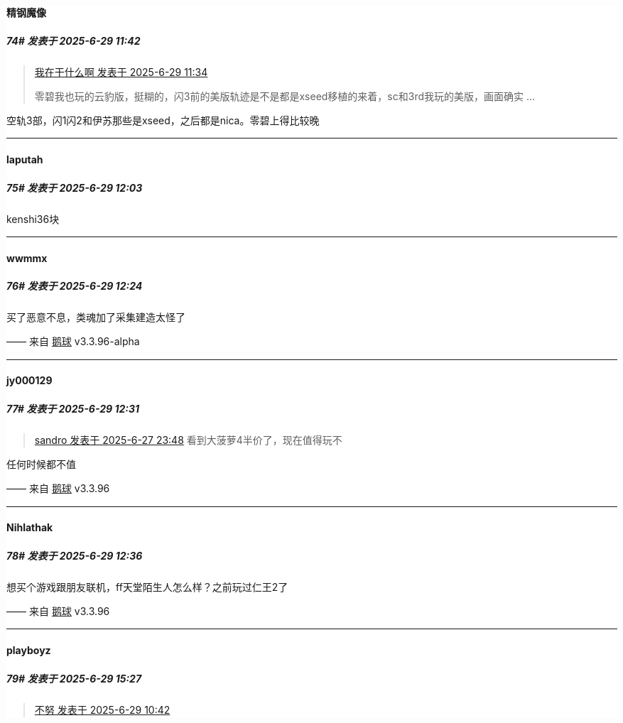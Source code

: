 ####  精钢魔像  
##### 74#       发表于 2025-6-29 11:42

<blockquote><a href="httphttps://stage1st.com/2b/forum.php?mod=redirect&amp;goto=findpost&amp;pid=68017702&amp;ptid=2254952" target="_blank">我在干什么啊 发表于 2025-6-29 11:34</a>

零碧我也玩的云豹版，挺糊的，闪3前的美版轨迹是不是都是xseed移植的来着，sc和3rd我玩的美版，画面确实 ...</blockquote>
空轨3部，闪1闪2和伊苏那些是xseed，之后都是nica。零碧上得比较晚


*****

####  laputah  
##### 75#       发表于 2025-6-29 12:03

kenshi36块


*****

####  wwmmx  
##### 76#       发表于 2025-6-29 12:24

买了恶意不息，类魂加了采集建造太怪了

—— 来自 [鹅球](https://www.pgyer.com/xfPejhuq) v3.3.96-alpha


*****

####  jy000129  
##### 77#       发表于 2025-6-29 12:31

<blockquote><a href="httphttps://stage1st.com/2b/forum.php?mod=redirect&amp;goto=findpost&amp;pid=68012408&amp;ptid=2254952" target="_blank">sandro 发表于 2025-6-27 23:48</a>
看到大菠萝4半价了，现在值得玩不</blockquote>
任何时候都不值

—— 来自 [鹅球](https://www.pgyer.com/GcUxKd4w) v3.3.96


*****

####  Nihlathak  
##### 78#       发表于 2025-6-29 12:36

想买个游戏跟朋友联机，ff天堂陌生人怎么样？之前玩过仁王2了

—— 来自 [鹅球](https://www.pgyer.com/GcUxKd4w) v3.3.96


*****

####  playboyz  
##### 79#       发表于 2025-6-29 15:27

<blockquote><a href="httphttps://stage1st.com/2b/forum.php?mod=redirect&amp;goto=findpost&amp;pid=68017496&amp;ptid=2254952" target="_blank">不努 发表于 2025-6-29 10:42</a>
